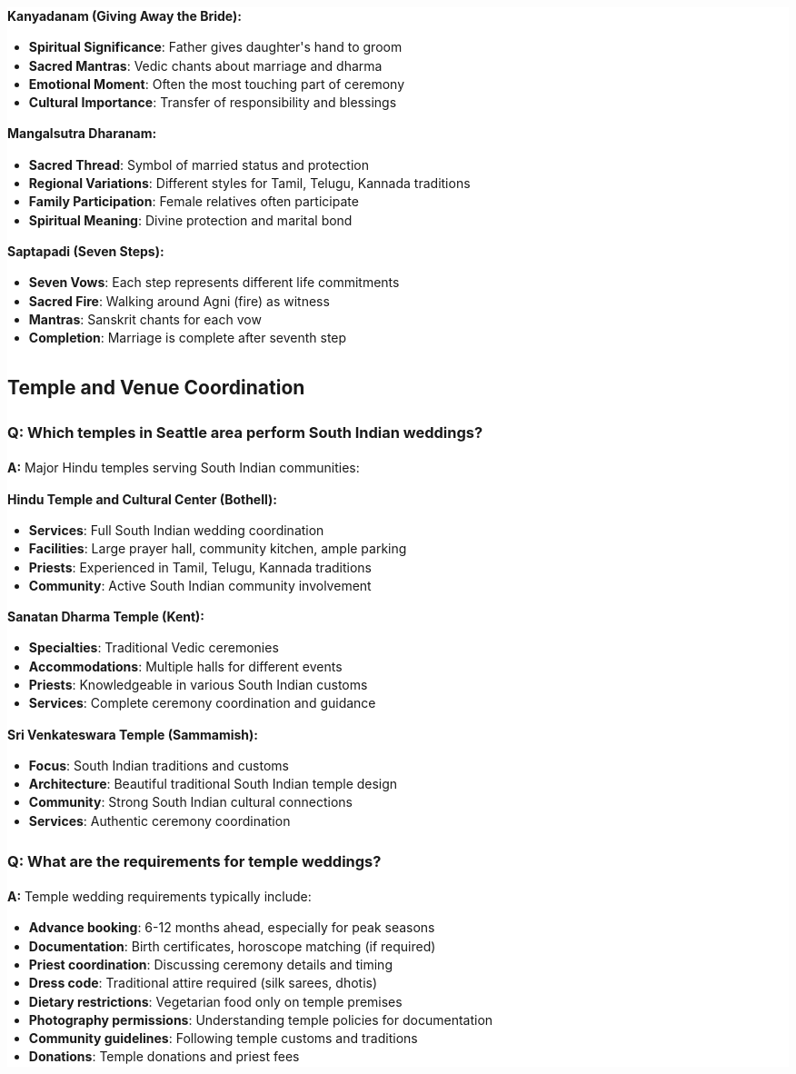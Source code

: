 **Kanyadanam (Giving Away the Bride):**
- **Spiritual Significance**: Father gives daughter's hand to groom
- **Sacred Mantras**: Vedic chants about marriage and dharma
- **Emotional Moment**: Often the most touching part of ceremony
- **Cultural Importance**: Transfer of responsibility and blessings

**Mangalsutra Dharanam:**
- **Sacred Thread**: Symbol of married status and protection
- **Regional Variations**: Different styles for Tamil, Telugu, Kannada traditions
- **Family Participation**: Female relatives often participate
- **Spiritual Meaning**: Divine protection and marital bond

**Saptapadi (Seven Steps):**
- **Seven Vows**: Each step represents different life commitments
- **Sacred Fire**: Walking around Agni (fire) as witness
- **Mantras**: Sanskrit chants for each vow
- **Completion**: Marriage is complete after seventh step

## Temple and Venue Coordination

### **Q: Which temples in Seattle area perform South Indian weddings?**
**A:** Major Hindu temples serving South Indian communities:

**Hindu Temple and Cultural Center (Bothell):**
- **Services**: Full South Indian wedding coordination
- **Facilities**: Large prayer hall, community kitchen, ample parking
- **Priests**: Experienced in Tamil, Telugu, Kannada traditions
- **Community**: Active South Indian community involvement

**Sanatan Dharma Temple (Kent):**
- **Specialties**: Traditional Vedic ceremonies
- **Accommodations**: Multiple halls for different events
- **Priests**: Knowledgeable in various South Indian customs
- **Services**: Complete ceremony coordination and guidance

**Sri Venkateswara Temple (Sammamish):**
- **Focus**: South Indian traditions and customs
- **Architecture**: Beautiful traditional South Indian temple design
- **Community**: Strong South Indian cultural connections
- **Services**: Authentic ceremony coordination

### **Q: What are the requirements for temple weddings?**
**A:** Temple wedding requirements typically include:
- **Advance booking**: 6-12 months ahead, especially for peak seasons
- **Documentation**: Birth certificates, horoscope matching (if required)
- **Priest coordination**: Discussing ceremony details and timing
- **Dress code**: Traditional attire required (silk sarees, dhotis)
- **Dietary restrictions**: Vegetarian food only on temple premises
- **Photography permissions**: Understanding temple policies for documentation
- **Community guidelines**: Following temple customs and traditions
- **Donations**: Temple donations and priest fees
